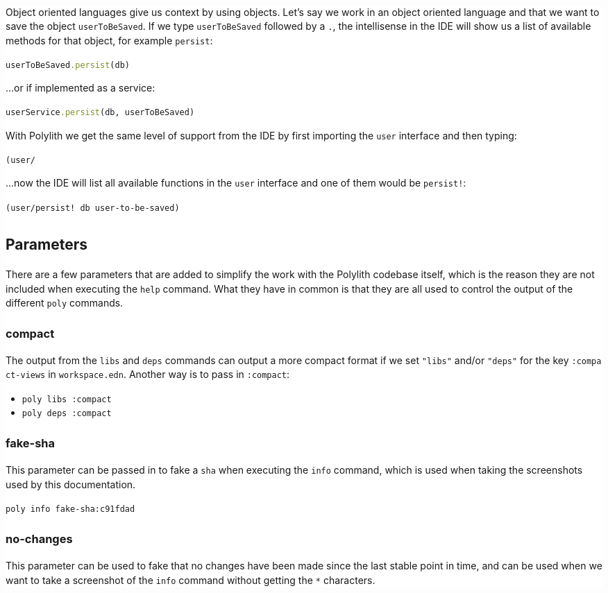 Object oriented languages give us context by using objects. Let’s say we work in an
object oriented language and that we want to save the object `userToBeSaved`.
If we type `userToBeSaved` followed by a `.`, the intellisense in the IDE will show us a
list of available methods for that object, for example `persist`:
```ruby
userToBeSaved.persist(db)
```

...or if implemented as a service:
```ruby
userService.persist(db, userToBeSaved)
```

With Polylith we get the same level of support from the IDE
by first importing the `user` interface and then typing:
```clojure
(user/
```

...now the IDE will list all available functions in the `user` interface and one of them would be `persist!`:
```clojure
(user/persist! db user-to-be-saved)
```

## Parameters

There are a few parameters that are added to simplify the work with the Polylith codebase itself,
which is the reason they are not included when executing the `help` command.
What they have in common is that they are all used to control the output of the different `poly` commands.

### compact

The output from the `libs` and `deps` commands can output a more compact format if we set `"libs"`
and/or `"deps"` for the key `:compact-views` in `workspace.edn`. Another way is to pass in `:compact`:

- `poly libs :compact`
- `poly deps :compact`

### fake-sha

This parameter can be passed in to fake a `sha` when executing the `info` command, which is used when
taking the screenshots used by this documentation.

`poly info fake-sha:c91fdad`

### no-changes

This parameter can be used to fake that no changes have been made since the last stable point in time,
and can be used when we want to take a screenshot of the `info` command without getting the `*` characters.
